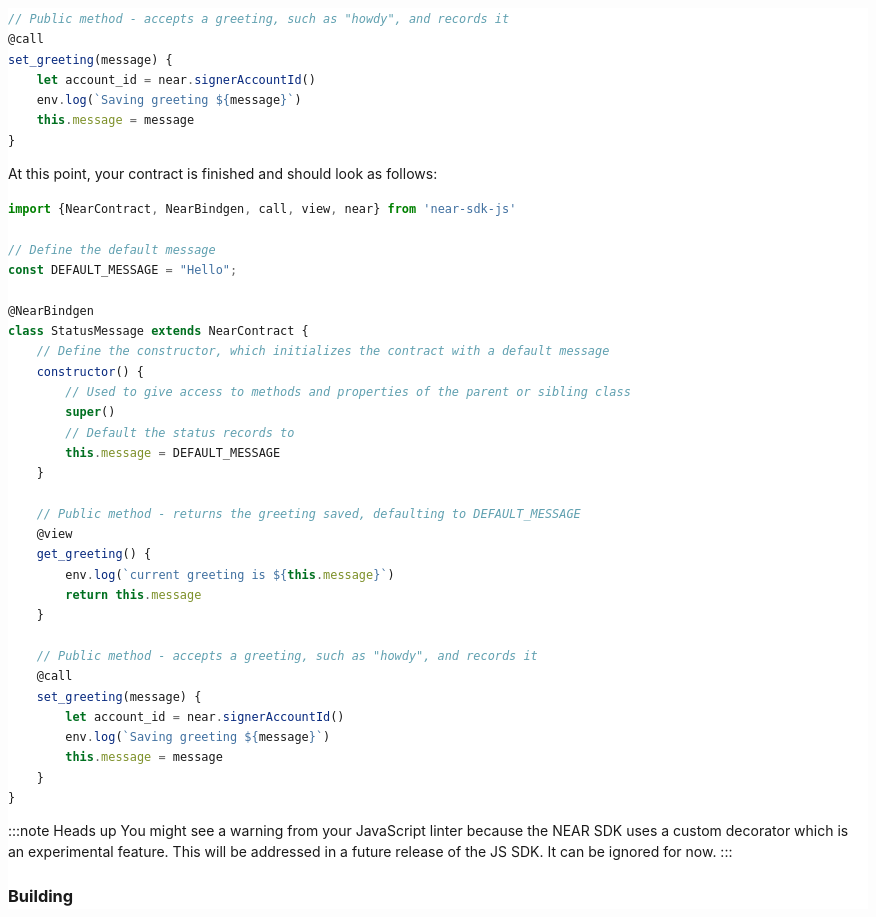 ```js
// Public method - accepts a greeting, such as "howdy", and records it
@call
set_greeting(message) {
    let account_id = near.signerAccountId()
    env.log(`Saving greeting ${message}`)
    this.message = message
}
```

At this point, your contract is finished and should look as follows:

```js
import {NearContract, NearBindgen, call, view, near} from 'near-sdk-js'

// Define the default message
const DEFAULT_MESSAGE = "Hello";

@NearBindgen
class StatusMessage extends NearContract {
    // Define the constructor, which initializes the contract with a default message
    constructor() {
        // Used to give access to methods and properties of the parent or sibling class
        super()
        // Default the status records to 
        this.message = DEFAULT_MESSAGE
    }

    // Public method - returns the greeting saved, defaulting to DEFAULT_MESSAGE
    @view
    get_greeting() {
        env.log(`current greeting is ${this.message}`)
        return this.message
    }

    // Public method - accepts a greeting, such as "howdy", and records it
    @call
    set_greeting(message) {
        let account_id = near.signerAccountId()
        env.log(`Saving greeting ${message}`)
        this.message = message
    }
}
```
:::note Heads up
You might see a warning from your JavaScript linter because the NEAR SDK uses a custom decorator which is an experimental feature. This will be addressed in a future release of the JS SDK. It can be ignored for now. 
:::


### Building
